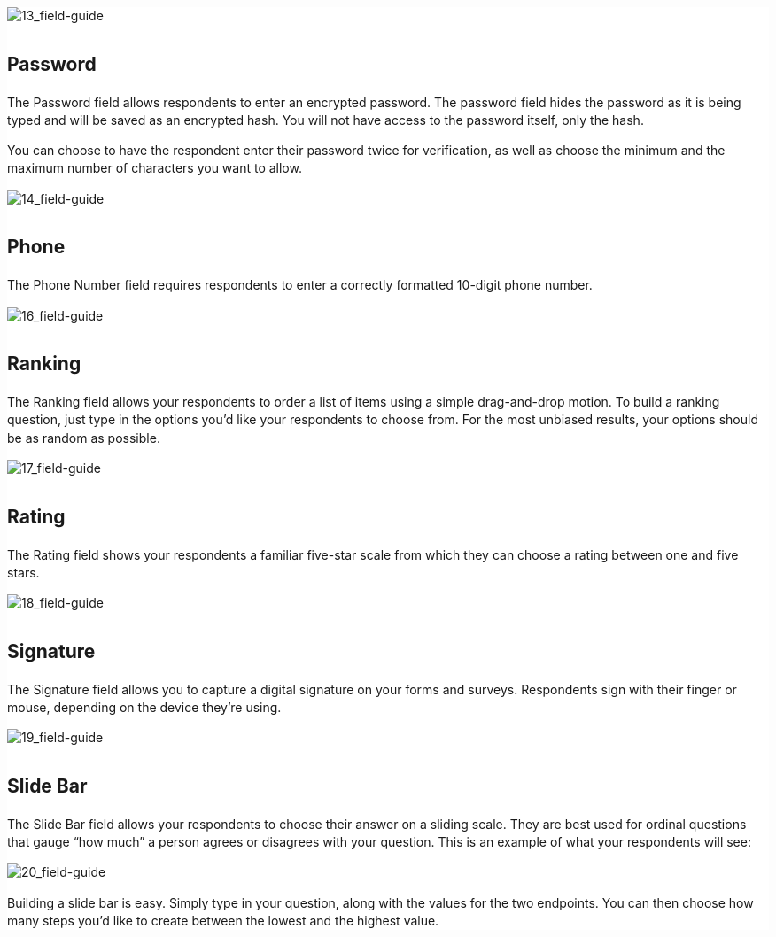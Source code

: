 ![13_field-guide](https://s3.amazonaws.com/cdn.qrvey.com/documentation_assets/ui-docs/web-forms/3.4.1.2_field-guide/13_field-guide.png#thumbnail)

## Password
The Password field allows respondents to enter an encrypted password. The password field hides the password as it is being typed and will be saved as an encrypted hash. You will not have access to the password itself, only the hash.

You can choose to have the respondent enter their password twice for verification, as well as choose the minimum and the maximum number of characters you want to allow.

![14_field-guide](https://s3.amazonaws.com/cdn.qrvey.com/documentation_assets/ui-docs/web-forms/3.4.1.2_field-guide/14_field-guide.png#thumbnail)

## Phone
The Phone Number field requires respondents to enter a correctly formatted 10-digit phone number.

![16_field-guide](https://s3.amazonaws.com/cdn.qrvey.com/documentation_assets/ui-docs/web-forms/3.4.1.2_field-guide/16_field-guide.png#thumbnail)

## Ranking
The Ranking field allows your respondents to order a list of items using a simple drag-and-drop motion. To build a ranking question, just type in the options you’d like your respondents to choose from. For the most unbiased results, your options should be as random as possible.

![17_field-guide](https://s3.amazonaws.com/cdn.qrvey.com/documentation_assets/ui-docs/web-forms/3.4.1.2_field-guide/17_field-guide.png#thumbnail-80)

## Rating
The Rating field shows your respondents a familiar five-star scale from which they can choose a rating between one and five stars.

![18_field-guide](https://s3.amazonaws.com/cdn.qrvey.com/documentation_assets/ui-docs/web-forms/3.4.1.2_field-guide/18_field-guide.png#thumbnail)

## Signature
The Signature field allows you to capture a digital signature on your forms and surveys. Respondents sign with their finger or mouse, depending on the device they’re using.

![19_field-guide](https://s3.amazonaws.com/cdn.qrvey.com/documentation_assets/ui-docs/web-forms/3.4.1.2_field-guide/19_field-guide.png#thumbnail-80)

## Slide Bar
The Slide Bar field allows your respondents to choose their answer on a sliding scale. They are best used for ordinal questions that gauge “how much” a person agrees or disagrees with your question. This is an example of what your respondents will see:

![20_field-guide](https://s3.amazonaws.com/cdn.qrvey.com/documentation_assets/ui-docs/web-forms/3.4.1.2_field-guide/20_field-guide.png#thumbnail-60)

Building a slide bar is easy. Simply type in your question, along with the values for the two endpoints. You can then choose how many steps you’d like to create between the lowest and the highest value.
